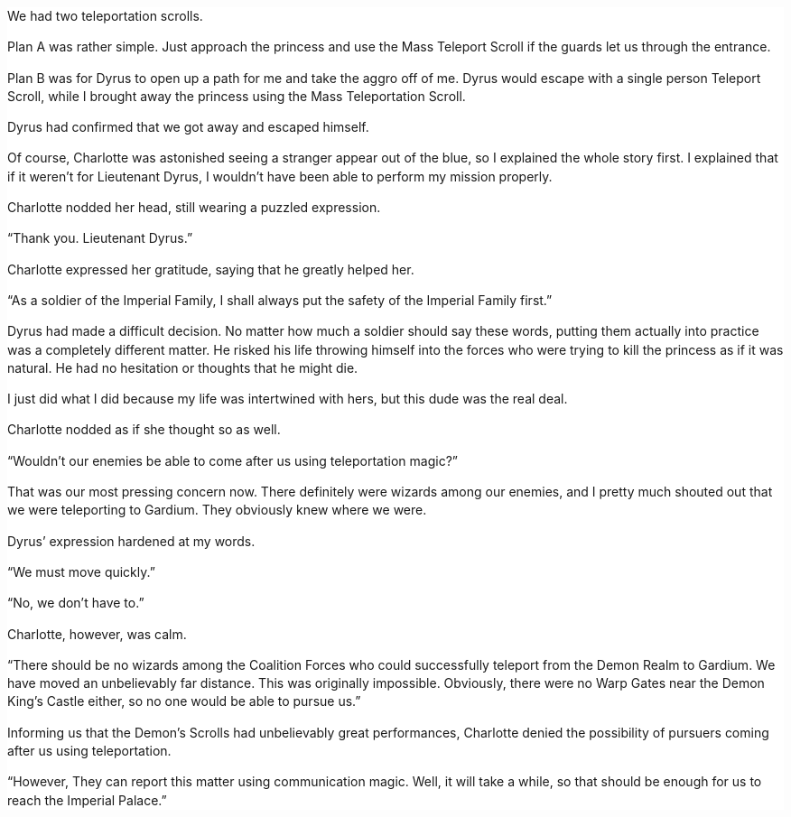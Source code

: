 

We had two teleportation scrolls.

Plan A was rather simple. Just approach the princess and use the Mass Teleport
Scroll if the guards let us through the entrance.

Plan B was for Dyrus to open up a path for me and take the aggro off of me. Dyrus
would escape with a single person Teleport Scroll, while I brought away the princess
using the Mass Teleportation Scroll.

Dyrus had confirmed that we got away and escaped himself.

Of course, Charlotte was astonished seeing a stranger appear out of the blue, so I
explained the whole story first. I explained that if it weren’t for Lieutenant Dyrus, I
wouldn’t have been able to perform my mission properly.

Charlotte nodded her head, still wearing a puzzled expression.

“Thank you. Lieutenant Dyrus.”

Charlotte expressed her gratitude, saying that he greatly helped her.

“As a soldier of the Imperial Family, I shall always put the safety of the Imperial
Family first.”

Dyrus had made a difficult decision. No matter how much a soldier should say these
words, putting them actually into practice was a completely different matter. He
risked his life throwing himself into the forces who were trying to kill the princess as
if it was natural. He had no hesitation or thoughts that he might die.

I just did what I did because my life was intertwined with hers, but this dude was the
real deal.

Charlotte nodded as if she thought so as well.

“Wouldn’t our enemies be able to come after us using teleportation magic?”

That was our most pressing concern now. There definitely were wizards among our
enemies, and I pretty much shouted out that we were teleporting to Gardium. They
obviously knew where we were.

Dyrus’ expression hardened at my words.

“We must move quickly.”

“No, we don’t have to.”

Charlotte, however, was calm.

“There should be no wizards among the Coalition Forces who could successfully
teleport from the Demon Realm to Gardium. We have moved an unbelievably far
distance. This was originally impossible. Obviously, there were no Warp Gates near
the Demon King’s Castle either, so no one would be able to pursue us.”

Informing us that the Demon’s Scrolls had unbelievably great performances,
Charlotte denied the possibility of pursuers coming after us using teleportation.

“However, They can report this matter using communication magic. Well, it will take
a while, so that should be enough for us to reach the Imperial Palace.”
